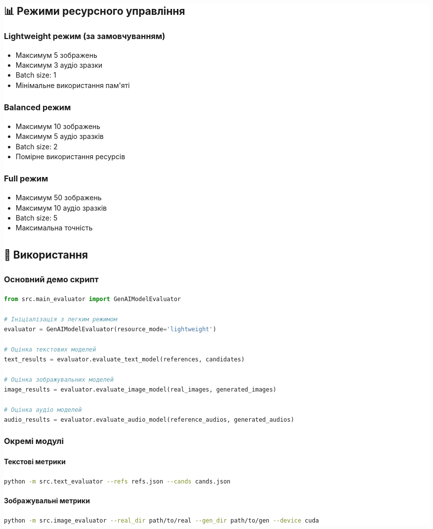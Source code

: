 ## 📊 Режими ресурсного управління

### Lightweight режим (за замовчуванням)
- Максимум 5 зображень
- Максимум 3 аудіо зразки
- Batch size: 1
- Мінімальне використання пам'яті

### Balanced режим
- Максимум 10 зображень
- Максимум 5 аудіо зразків
- Batch size: 2
- Помірне використання ресурсів

### Full режим
- Максимум 50 зображень
- Максимум 10 аудіо зразків
- Batch size: 5
- Максимальна точність

## 🔧 Використання

### Основний демо скрипт
```python
from src.main_evaluator import GenAIModelEvaluator

# Ініціалізація з легким режимом
evaluator = GenAIModelEvaluator(resource_mode='lightweight')

# Оцінка текстових моделей
text_results = evaluator.evaluate_text_model(references, candidates)

# Оцінка зображувальних моделей
image_results = evaluator.evaluate_image_model(real_images, generated_images)

# Оцінка аудіо моделей
audio_results = evaluator.evaluate_audio_model(reference_audios, generated_audios)
```

### Окремі модулі

#### Текстові метрики
```bash
python -m src.text_evaluator --refs refs.json --cands cands.json
```

#### Зображувальні метрики
```bash
python -m src.image_evaluator --real_dir path/to/real --gen_dir path/to/gen --device cuda
```

